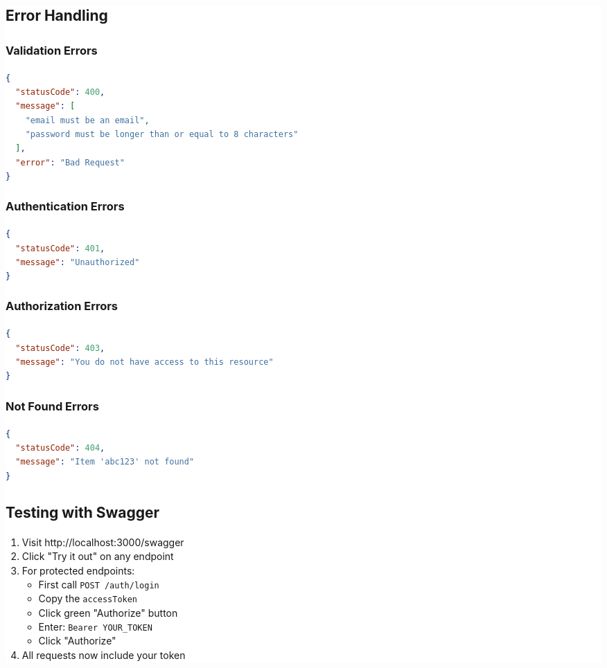 ## Error Handling

### Validation Errors

```json
{
  "statusCode": 400,
  "message": [
    "email must be an email",
    "password must be longer than or equal to 8 characters"
  ],
  "error": "Bad Request"
}
```

### Authentication Errors

```json
{
  "statusCode": 401,
  "message": "Unauthorized"
}
```

### Authorization Errors

```json
{
  "statusCode": 403,
  "message": "You do not have access to this resource"
}
```

### Not Found Errors

```json
{
  "statusCode": 404,
  "message": "Item 'abc123' not found"
}
```

## Testing with Swagger

1. Visit http://localhost:3000/swagger
2. Click "Try it out" on any endpoint
3. For protected endpoints:
   - First call `POST /auth/login`
   - Copy the `accessToken`
   - Click green "Authorize" button
   - Enter: `Bearer YOUR_TOKEN`
   - Click "Authorize"
4. All requests now include your token
